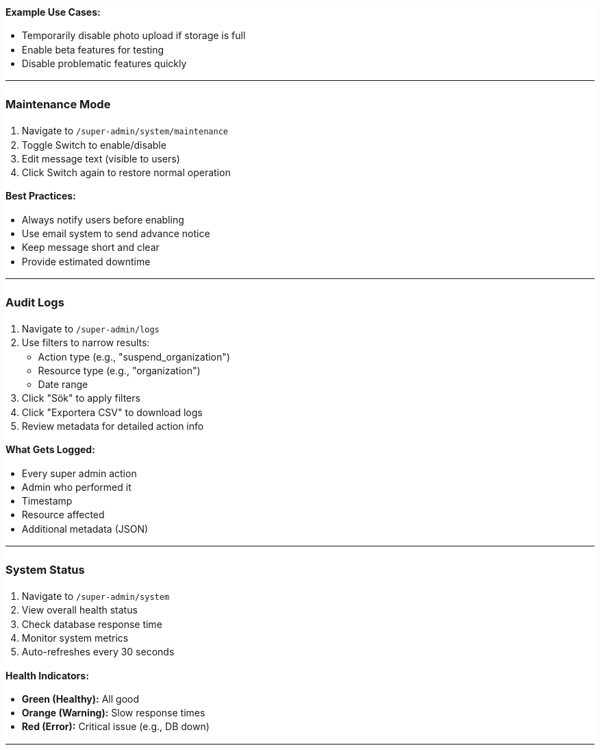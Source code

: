 **Example Use Cases:**
- Temporarily disable photo upload if storage is full
- Enable beta features for testing
- Disable problematic features quickly

---

### Maintenance Mode

1. Navigate to `/super-admin/system/maintenance`
2. Toggle Switch to enable/disable
3. Edit message text (visible to users)
4. Click Switch again to restore normal operation

**Best Practices:**
- Always notify users before enabling
- Use email system to send advance notice
- Keep message short and clear
- Provide estimated downtime

---

### Audit Logs

1. Navigate to `/super-admin/logs`
2. Use filters to narrow results:
   - Action type (e.g., "suspend_organization")
   - Resource type (e.g., "organization")
   - Date range
3. Click "Sök" to apply filters
4. Click "Exportera CSV" to download logs
5. Review metadata for detailed action info

**What Gets Logged:**
- Every super admin action
- Admin who performed it
- Timestamp
- Resource affected
- Additional metadata (JSON)

---

### System Status

1. Navigate to `/super-admin/system`
2. View overall health status
3. Check database response time
4. Monitor system metrics
5. Auto-refreshes every 30 seconds

**Health Indicators:**
- **Green (Healthy):** All good
- **Orange (Warning):** Slow response times
- **Red (Error):** Critical issue (e.g., DB down)

---